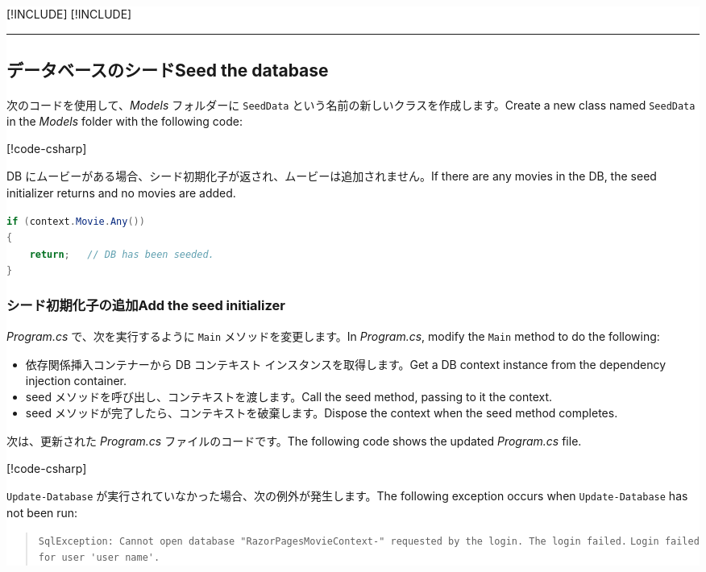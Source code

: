 [!INCLUDE[](~/includes/rp/sqlite.md)]
[!INCLUDE[](~/includes/RP-mvc-shared/sqlite-warn.md)]

---

## <a name="seed-the-database"></a><span data-ttu-id="b7c4c-132">データベースのシード</span><span class="sxs-lookup"><span data-stu-id="b7c4c-132">Seed the database</span></span>

<span data-ttu-id="b7c4c-133">次のコードを使用して、*Models* フォルダーに `SeedData` という名前の新しいクラスを作成します。</span><span class="sxs-lookup"><span data-stu-id="b7c4c-133">Create a new class named `SeedData` in the *Models* folder with the following code:</span></span>

[!code-csharp[](razor-pages-start/sample/RazorPagesMovie30/Models/SeedData.cs?name=snippet_1)]

<span data-ttu-id="b7c4c-134">DB にムービーがある場合、シード初期化子が返され、ムービーは追加されません。</span><span class="sxs-lookup"><span data-stu-id="b7c4c-134">If there are any movies in the DB, the seed initializer returns and no movies are added.</span></span>

```csharp
if (context.Movie.Any())
{
    return;   // DB has been seeded.
}
```

<a name="si"></a>

### <a name="add-the-seed-initializer"></a><span data-ttu-id="b7c4c-135">シード初期化子の追加</span><span class="sxs-lookup"><span data-stu-id="b7c4c-135">Add the seed initializer</span></span>

<span data-ttu-id="b7c4c-136">*Program.cs* で、次を実行するように `Main` メソッドを変更します。</span><span class="sxs-lookup"><span data-stu-id="b7c4c-136">In *Program.cs*, modify the `Main` method to do the following:</span></span>

* <span data-ttu-id="b7c4c-137">依存関係挿入コンテナーから DB コンテキスト インスタンスを取得します。</span><span class="sxs-lookup"><span data-stu-id="b7c4c-137">Get a DB context instance from the dependency injection container.</span></span>
* <span data-ttu-id="b7c4c-138">seed メソッドを呼び出し、コンテキストを渡します。</span><span class="sxs-lookup"><span data-stu-id="b7c4c-138">Call the seed method, passing to it the context.</span></span>
* <span data-ttu-id="b7c4c-139">seed メソッドが完了したら、コンテキストを破棄します。</span><span class="sxs-lookup"><span data-stu-id="b7c4c-139">Dispose the context when the seed method completes.</span></span>

<span data-ttu-id="b7c4c-140">次は、更新された *Program.cs* ファイルのコードです。</span><span class="sxs-lookup"><span data-stu-id="b7c4c-140">The following code shows the updated *Program.cs* file.</span></span>

[!code-csharp[](razor-pages-start/sample/RazorPagesMovie30/Program.cs)]

<span data-ttu-id="b7c4c-141">`Update-Database` が実行されていなかった場合、次の例外が発生します。</span><span class="sxs-lookup"><span data-stu-id="b7c4c-141">The following exception occurs when `Update-Database` has not been run:</span></span>

> `SqlException: Cannot open database "RazorPagesMovieContext-" requested by the login. The login failed.`
> `Login failed for user 'user name'.`
